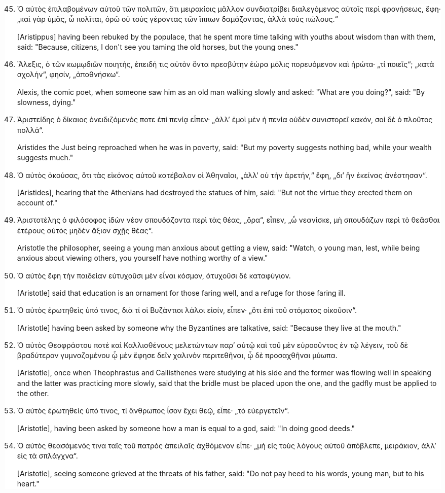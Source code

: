 45. Ὁ αὐτὸς ἐπιλαβομένων αὐτοῦ τῶν πολιτῶν, ὅτι μειρακίοις μᾶλλον συνδιατρίβει διαλεγόμενος αὐτοῖς περὶ φρονήσεως, ἔφη· „καὶ γὰρ ὑμᾶς, ὦ πολῖται, ὁρῶ οὐ τοὺς γέροντας τῶν ἵππων δαμάζοντας, ἀλλὰ τοὺς πώλους.“

    \[Aristippus\] having been rebuked by the populace, that he spent more time talking with youths about wisdom than with them, said: "Because, citizens, I don't see you taming the old horses, but the young ones."

46. Ἄλεξις, ὁ τῶν κωμῳδιῶν ποιητής, ἐπειδή τις αὐτὸν ὄντα πρεσβύτην ἑώρα μόλις πορευόμενον καὶ ἠρώτα· „τί ποιεῖς“; „κατὰ σχολήν“, φησίν, „ἀποθνήσκω“.

    Alexis, the comic poet, when someone saw him as an old man walking slowly and asked: "What are you doing?", said: "By slowness, dying."

47. Ἀριστείδης ὁ δίκαιος ὀνειδιζόμενός ποτε ἐπὶ πενίᾳ εἶπεν· „ἀλλ’ ἐμοὶ μὲν ἡ πενία οὐδὲν συνιστορεῖ κακόν, σοὶ δὲ ὁ πλοῦτος πολλά“.

    Aristides the Just being reproached when he was in poverty, said: "But my poverty suggests nothing bad, while your wealth suggests much."

48. Ὁ αὐτὸς ἀκούσας, ὅτι τὰς εἰκόνας αὐτοῦ κατέβαλον οἱ Ἀθηναῖοι, „ἀλλ’ οὐ τὴν ἀρετήν,“ ἔφη, „δι’ ἣν ἐκείνας ἀνέστησαν“.

    \[Aristides\], hearing that the Athenians had destroyed the statues of him, said: "But not the virtue they erected them on account of."

49. Ἀριστοτέλης ὁ φιλόσοφος ἰδὼν νέον σπουδάζοντα περὶ τὰς θέας, „ὅρα“, εἶπεν, „ὦ νεανίσκε, μὴ σπουδάζων περὶ τὸ θεᾶσθαι ἑτέρους αὐτὸς μηδὲν ἄξιον σχῇς θέας“.

    Aristotle the philosopher, seeing a young man anxious about getting a view, said: "Watch, o young man, lest, while being anxious about viewing others, you yourself have nothing worthy of a view."
 
50. Ὁ αὐτὸς ἔφη τὴν παιδείαν εὐτυχοῦσι μὲν εἶναι κόσμον, ἀτυχοῦσι δὲ καταφύγιον.

    \[Aristotle\] said that education is an ornament for those faring well, and a refuge for those faring ill.

51. Ὁ αὐτὸς ἐρωτηθεὶς ὑπό τινος, διὰ τί οἱ Βυζάντιοι λάλοι εἰσίν, εἶπεν· „ὅτι ἐπὶ τοῦ στόματος οἰκοῦσιν“.

    \[Aristotle\] having been asked by someone why the Byzantines are talkative, said: "Because they live at the mouth."

52. Ὁ αὐτὸς Θεοφράστου ποτὲ καὶ Καλλισθένους μελετώντων παρ’ αὐτῷ καὶ τοῦ μὲν εὐροοῦντος ἐν τῷ λέγειν, τοῦ δὲ βραδύτερον γυμναζομένου ᾧ μὲν ἔφησε δεῖν χαλινὸν περιτεθῆναι, ᾧ δὲ προσαχθῆναι μύωπα.

    \[Aristotle\], once when Theophrastus and Callisthenes were studying at his side and the former was flowing well in speaking and the latter was practicing more slowly, said that the bridle must be placed upon the one, and the gadfly must be applied to the other.

53. Ὁ αὐτὸς ἐρωτηθεὶς ὑπό τινος, τί ἄνθρωπος ἶσον ἔχει θεῷ, εἶπε· „τὸ εὐεργετεῖν“.

    \[Aristotle\], having been asked by someone how a man is equal to a god, said: "In doing good deeds."

54. Ὁ αὐτὸς θεασάμενός τινα ταῖς τοῦ πατρὸς ἀπειλαῖς ἀχθόμενον εἶπε· „μὴ εἰς τοὺς λόγους αὐτοῦ ἀπόβλεπε, μειράκιον, ἀλλ’ εἰς τὰ σπλάγχνα“.

    \[Aristotle\], seeing someone grieved at the threats of his father, said: "Do not pay heed to his words, young man, but to his heart."
